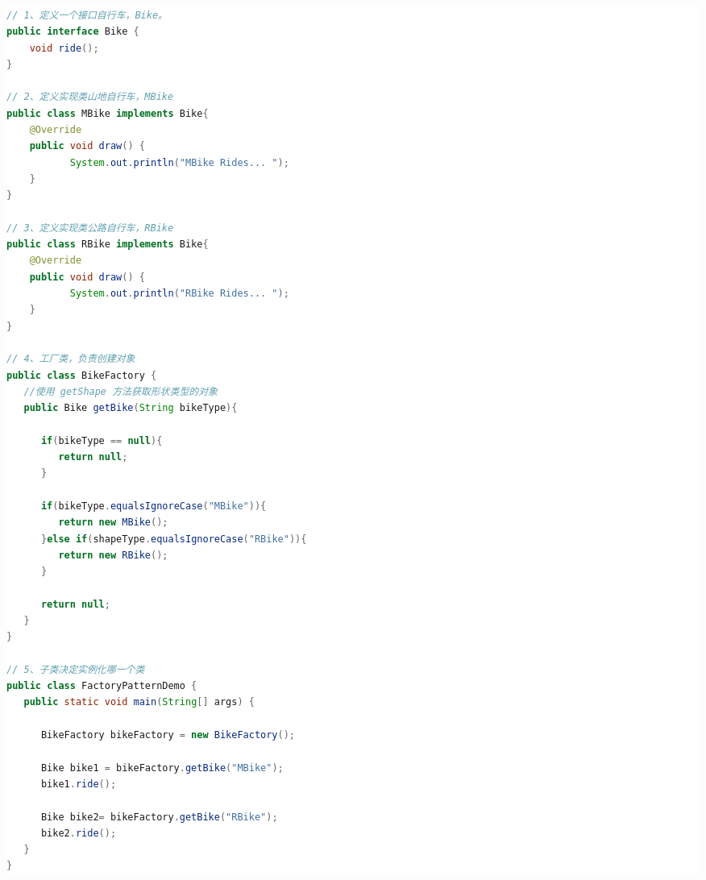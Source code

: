 ```java
// 1、定义一个接口自行车，Bike。
public interface Bike {
    void ride();
}

// 2、定义实现类山地自行车，MBike
public class MBike implements Bike{ 
    @Override 
    public void draw() { 
           System.out.println("MBike Rides... "); 
    }
}

// 3、定义实现类公路自行车，RBike
public class RBike implements Bike{ 
    @Override 
    public void draw() { 
           System.out.println("RBike Rides... "); 
    }
}

// 4、工厂类，负责创建对象
public class BikeFactory {
   //使用 getShape 方法获取形状类型的对象
   public Bike getBike(String bikeType){

      if(bikeType == null){
         return null;
      }     

      if(bikeType.equalsIgnoreCase("MBike")){
         return new MBike();
      }else if(shapeType.equalsIgnoreCase("RBike")){
         return new RBike();
      }

      return null;
   }
}

// 5、子类决定实例化哪一个类
public class FactoryPatternDemo {
   public static void main(String[] args) {

      BikeFactory bikeFactory = new BikeFactory();

      Bike bike1 = bikeFactory.getBike("MBike");
      bike1.ride();

      Bike bike2= bikeFactory.getBike("RBike");
      bike2.ride();
   }
}

```
